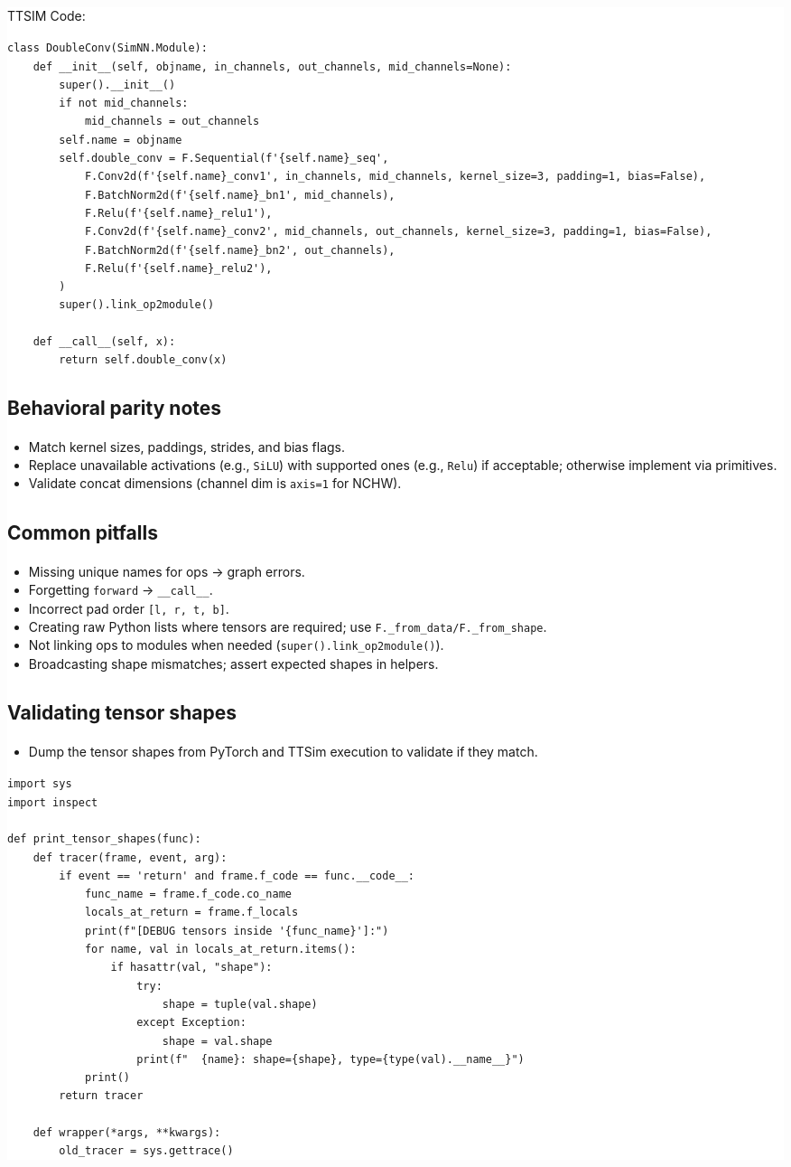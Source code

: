TTSIM Code:
```
class DoubleConv(SimNN.Module):
    def __init__(self, objname, in_channels, out_channels, mid_channels=None):
        super().__init__()
        if not mid_channels:
            mid_channels = out_channels
        self.name = objname
        self.double_conv = F.Sequential(f'{self.name}_seq',
            F.Conv2d(f'{self.name}_conv1', in_channels, mid_channels, kernel_size=3, padding=1, bias=False),
            F.BatchNorm2d(f'{self.name}_bn1', mid_channels),
            F.Relu(f'{self.name}_relu1'),
            F.Conv2d(f'{self.name}_conv2', mid_channels, out_channels, kernel_size=3, padding=1, bias=False),
            F.BatchNorm2d(f'{self.name}_bn2', out_channels),
            F.Relu(f'{self.name}_relu2'),
        )
        super().link_op2module()

    def __call__(self, x):
        return self.double_conv(x)
```

## Behavioral parity notes
- Match kernel sizes, paddings, strides, and bias flags.
- Replace unavailable activations (e.g., `SiLU`) with supported ones (e.g., `Relu`) if acceptable; otherwise implement via primitives.
- Validate concat dimensions (channel dim is `axis=1` for NCHW).

## Common pitfalls
- Missing unique names for ops → graph errors.
- Forgetting `forward` → `__call__`.
- Incorrect pad order `[l, r, t, b]`.
- Creating raw Python lists where tensors are required; use `F._from_data/F._from_shape`.
- Not linking ops to modules when needed (`super().link_op2module()`).
- Broadcasting shape mismatches; assert expected shapes in helpers.

## Validating tensor shapes
- Dump the tensor shapes from PyTorch and TTSim execution to validate if they match.
```
import sys
import inspect

def print_tensor_shapes(func):
    def tracer(frame, event, arg):
        if event == 'return' and frame.f_code == func.__code__:
            func_name = frame.f_code.co_name
            locals_at_return = frame.f_locals
            print(f"[DEBUG tensors inside '{func_name}']:")
            for name, val in locals_at_return.items():
                if hasattr(val, "shape"):
                    try:
                        shape = tuple(val.shape)
                    except Exception:
                        shape = val.shape
                    print(f"  {name}: shape={shape}, type={type(val).__name__}")
            print()
        return tracer

    def wrapper(*args, **kwargs):
        old_tracer = sys.gettrace()
```